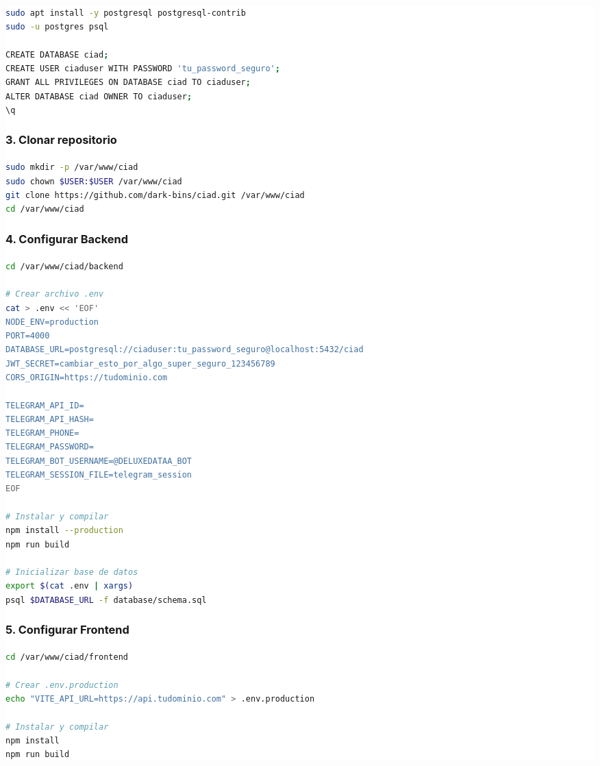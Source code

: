 ```bash
sudo apt install -y postgresql postgresql-contrib
sudo -u postgres psql

CREATE DATABASE ciad;
CREATE USER ciaduser WITH PASSWORD 'tu_password_seguro';
GRANT ALL PRIVILEGES ON DATABASE ciad TO ciaduser;
ALTER DATABASE ciad OWNER TO ciaduser;
\q
```

### 3. Clonar repositorio

```bash
sudo mkdir -p /var/www/ciad
sudo chown $USER:$USER /var/www/ciad
git clone https://github.com/dark-bins/ciad.git /var/www/ciad
cd /var/www/ciad
```

### 4. Configurar Backend

```bash
cd /var/www/ciad/backend

# Crear archivo .env
cat > .env << 'EOF'
NODE_ENV=production
PORT=4000
DATABASE_URL=postgresql://ciaduser:tu_password_seguro@localhost:5432/ciad
JWT_SECRET=cambiar_esto_por_algo_super_seguro_123456789
CORS_ORIGIN=https://tudominio.com

TELEGRAM_API_ID=
TELEGRAM_API_HASH=
TELEGRAM_PHONE=
TELEGRAM_PASSWORD=
TELEGRAM_BOT_USERNAME=@DELUXEDATAA_BOT
TELEGRAM_SESSION_FILE=telegram_session
EOF

# Instalar y compilar
npm install --production
npm run build

# Inicializar base de datos
export $(cat .env | xargs)
psql $DATABASE_URL -f database/schema.sql
```

### 5. Configurar Frontend

```bash
cd /var/www/ciad/frontend

# Crear .env.production
echo "VITE_API_URL=https://api.tudominio.com" > .env.production

# Instalar y compilar
npm install
npm run build
```
